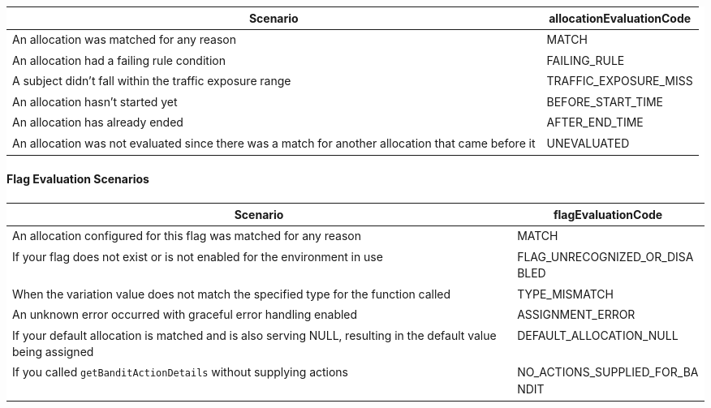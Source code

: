 | Scenario                                                                                           | allocationEvaluationCode |
| -------------------------------------------------------------------------------------------------- | ------------------------ |
| An allocation was matched for any reason                                                           | MATCH                    |
| An allocation had a failing rule condition                                                         | FAILING_RULE             |
| A subject didn’t fall within the traffic exposure range                                            | TRAFFIC_EXPOSURE_MISS    |
| An allocation hasn’t started yet                                                                   | BEFORE_START_TIME        |
| An allocation has already ended                                                                    | AFTER_END_TIME           |
| An allocation was not evaluated since there was a match for another allocation that came before it | UNEVALUATED              |

#### Flag Evaluation Scenarios

| Scenario                                                                                                      | flagEvaluationCode             |
| ------------------------------------------------------------------------------------------------------------- | ------------------------------ |
| An allocation configured for this flag was matched for any reason                                             | MATCH                          |
| If your flag does not exist or is not enabled for the environment in use                                      | FLAG_UNRECOGNIZED_OR_DISABLED  |
| When the variation value does not match the specified type for the function called                            | TYPE_MISMATCH                  |
| An unknown error occurred with graceful error handling enabled                                                | ASSIGNMENT_ERROR               |
| If your default allocation is matched and is also serving NULL, resulting in the default value being assigned | DEFAULT_ALLOCATION_NULL        |
| If you called `getBanditActionDetails` without supplying actions                                              | NO_ACTIONS_SUPPLIED_FOR_BANDIT |
